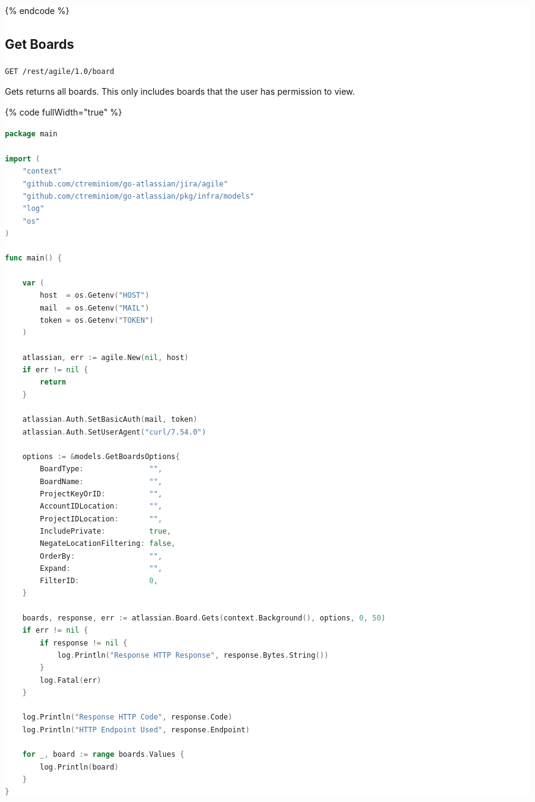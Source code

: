 {% endcode %}

## Get Boards

`GET /rest/agile/1.0/board`

Gets returns all boards. This only includes boards that the user has permission to view.

{% code fullWidth="true" %}
```go
package main

import (
	"context"
	"github.com/ctreminiom/go-atlassian/jira/agile"
	"github.com/ctreminiom/go-atlassian/pkg/infra/models"
	"log"
	"os"
)

func main() {

	var (
		host  = os.Getenv("HOST")
		mail  = os.Getenv("MAIL")
		token = os.Getenv("TOKEN")
	)

	atlassian, err := agile.New(nil, host)
	if err != nil {
		return
	}

	atlassian.Auth.SetBasicAuth(mail, token)
	atlassian.Auth.SetUserAgent("curl/7.54.0")

	options := &models.GetBoardsOptions{
		BoardType:               "",
		BoardName:               "",
		ProjectKeyOrID:          "",
		AccountIDLocation:       "",
		ProjectIDLocation:       "",
		IncludePrivate:          true,
		NegateLocationFiltering: false,
		OrderBy:                 "",
		Expand:                  "",
		FilterID:                0,
	}

	boards, response, err := atlassian.Board.Gets(context.Background(), options, 0, 50)
	if err != nil {
		if response != nil {
			log.Println("Response HTTP Response", response.Bytes.String())
		}
		log.Fatal(err)
	}

	log.Println("Response HTTP Code", response.Code)
	log.Println("HTTP Endpoint Used", response.Endpoint)

	for _, board := range boards.Values {
		log.Println(board)
	}
}
```